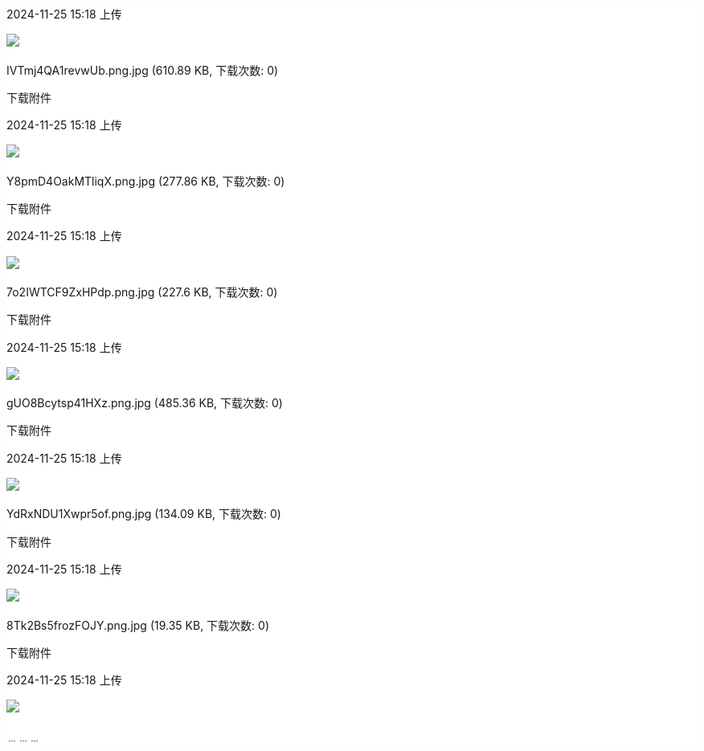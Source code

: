 2024-11-25 15:18 上传

<img src="https://img.saraba1st.com/forum/202411/25/151820ua6qc5e3wy67f5re.jpg" referrerpolicy="no-referrer">

IVTmj4QA1revwUb.png.jpg
(610.89 KB, 下载次数: 0)

下载附件

2024-11-25 15:18 上传

<img src="https://img.saraba1st.com/forum/202411/25/151822y577kk7p87wp8x9u.jpg" referrerpolicy="no-referrer">

Y8pmD4OakMTliqX.png.jpg
(277.86 KB, 下载次数: 0)

下载附件

2024-11-25 15:18 上传

<img src="https://img.saraba1st.com/forum/202411/25/151823vsoufwzvoswhmpd4.jpg" referrerpolicy="no-referrer">

7o2IWTCF9ZxHPdp.png.jpg
(227.6 KB, 下载次数: 0)

下载附件

2024-11-25 15:18 上传

<img src="https://img.saraba1st.com/forum/202411/25/151824shera45rxvvavhl4.jpg" referrerpolicy="no-referrer">

gUO8Bcytsp41HXz.png.jpg
(485.36 KB, 下载次数: 0)

下载附件

2024-11-25 15:18 上传

<img src="https://img.saraba1st.com/forum/202411/25/151825e9ocsjjmwcdgmzkq.jpg" referrerpolicy="no-referrer">

YdRxNDU1Xwpr5of.png.jpg
(134.09 KB, 下载次数: 0)

下载附件

2024-11-25 15:18 上传

<img src="https://img.saraba1st.com/forum/202411/25/151826w1p66vrs3j6i12zi.jpg" referrerpolicy="no-referrer">

8Tk2Bs5frozFOJY.png.jpg
(19.35 KB, 下载次数: 0)

下载附件

2024-11-25 15:18 上传

<img src="https://img.saraba1st.com/forum/202411/25/151827wmmmd8sza54yyqcg.jpg" referrerpolicy="no-referrer">

﹍﹍﹍
